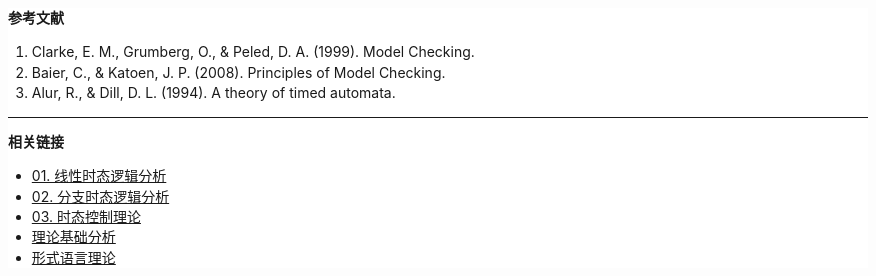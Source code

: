 **参考文献**

1. Clarke, E. M., Grumberg, O., & Peled, D. A. (1999). Model Checking.
2. Baier, C., & Katoen, J. P. (2008). Principles of Model Checking.
3. Alur, R., & Dill, D. L. (1994). A theory of timed automata.

---

**相关链接**

- [01. 线性时态逻辑分析](../04_Temporal_Logic/01_Linear_Temporal_Logic.md)
- [02. 分支时态逻辑分析](../04_Temporal_Logic/02_Branching_Temporal_Logic.md)
- [03. 时态控制理论](../04_Temporal_Logic/03_Temporal_Control_Theory.md)
- [理论基础分析](../01_Theoretical_Foundation/README.md)
- [形式语言理论](../02_Formal_Language/README.md) 